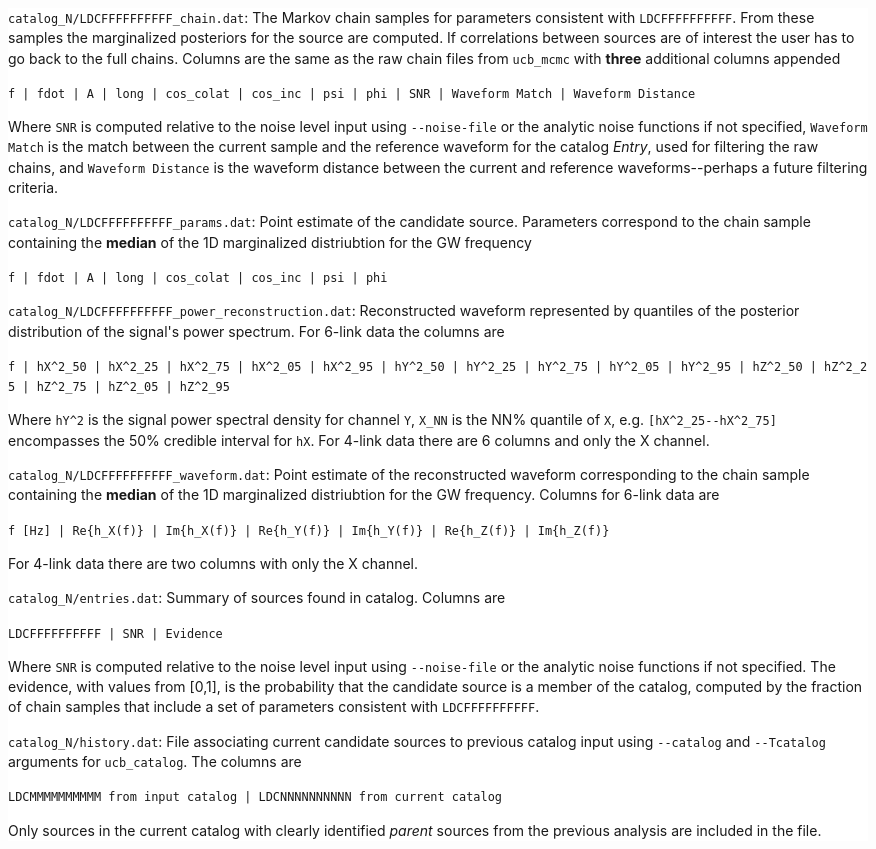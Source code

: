 `catalog_N/LDCFFFFFFFFFF_chain.dat`: The Markov chain samples for parameters consistent with `LDCFFFFFFFFFF`. From these samples the marginalized posteriors for the source are computed. If correlations between sources are of interest the user has to go back to the full chains. Columns are the same as the raw chain files from `ucb_mcmc` with **three** additional columns appended

    f | fdot | A | long | cos_colat | cos_inc | psi | phi | SNR | Waveform Match | Waveform Distance
    
Where `SNR` is computed relative to the noise level input using `--noise-file` or the analytic noise functions if not specified, `Waveform Match` is the match between the current sample and the reference waveform for the catalog _Entry_, used for filtering the raw chains, and `Waveform Distance` is the waveform distance between the current and reference waveforms--perhaps a future filtering criteria.

`catalog_N/LDCFFFFFFFFFF_params.dat`: Point estimate of the candidate source. Parameters correspond to the chain sample containing the **median** of the 1D marginalized distriubtion for the GW frequency

    f | fdot | A | long | cos_colat | cos_inc | psi | phi

`catalog_N/LDCFFFFFFFFFF_power_reconstruction.dat`: Reconstructed waveform represented by quantiles of the posterior distribution of the signal's power spectrum. For 6-link data the columns are


    f | hX^2_50 | hX^2_25 | hX^2_75 | hX^2_05 | hX^2_95 | hY^2_50 | hY^2_25 | hY^2_75 | hY^2_05 | hY^2_95 | hZ^2_50 | hZ^2_25 | hZ^2_75 | hZ^2_05 | hZ^2_95
    
Where `hY^2` is the signal power spectral density for channel `Y`, `X_NN` is the NN% quantile of `X`, e.g. `[hX^2_25--hX^2_75]` encompasses the 50% credible interval for `hX`. For 4-link data there are 6 columns and only the X channel.

`catalog_N/LDCFFFFFFFFFF_waveform.dat`: Point estimate of the reconstructed waveform corresponding  to the chain sample containing the **median** of the 1D marginalized distriubtion for the GW frequency. Columns for 6-link data are

    f [Hz] | Re{h_X(f)} | Im{h_X(f)} | Re{h_Y(f)} | Im{h_Y(f)} | Re{h_Z(f)} | Im{h_Z(f)} 
    
For 4-link data there are two columns with only the X channel.

`catalog_N/entries.dat`: Summary of sources found in catalog.  Columns are

    LDCFFFFFFFFFF | SNR | Evidence
    
Where `SNR` is computed relative to the noise level input using `--noise-file` or the analytic noise functions if not specified.  The evidence, with values from [0,1], is the probability that the candidate source is a member of the catalog, computed by the fraction of chain samples that include a set of parameters consistent with `LDCFFFFFFFFFF`.

`catalog_N/history.dat`: File associating current candidate sources to previous catalog input using `--catalog` and `--Tcatalog` arguments for `ucb_catalog`.  The columns are

    LDCMMMMMMMMMM from input catalog | LDCNNNNNNNNNN from current catalog
    
Only sources in the current catalog with clearly identified _parent_ sources from the previous analysis are included in the file.

